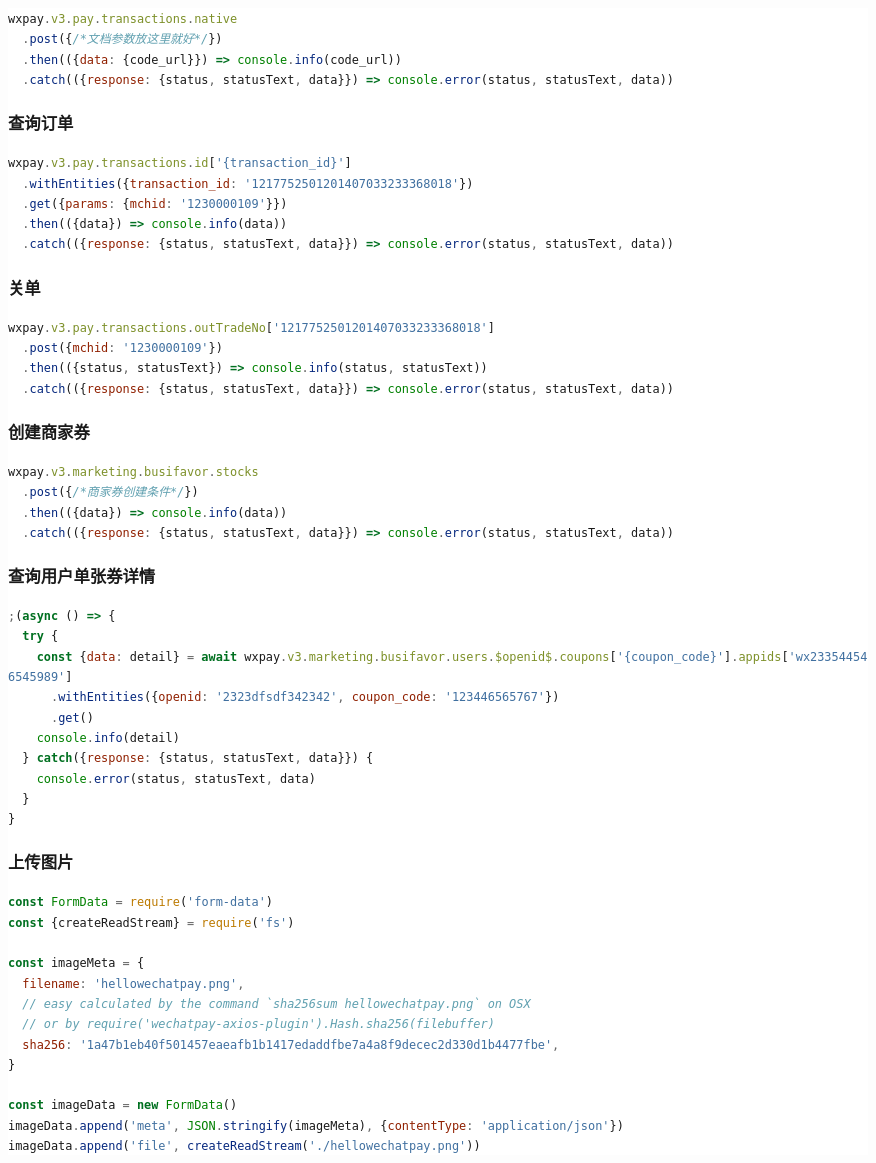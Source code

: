 ```javascript
wxpay.v3.pay.transactions.native
  .post({/*文档参数放这里就好*/})
  .then(({data: {code_url}}) => console.info(code_url))
  .catch(({response: {status, statusText, data}}) => console.error(status, statusText, data))
```

### 查询订单

```javascript
wxpay.v3.pay.transactions.id['{transaction_id}']
  .withEntities({transaction_id: '1217752501201407033233368018'})
  .get({params: {mchid: '1230000109'}})
  .then(({data}) => console.info(data))
  .catch(({response: {status, statusText, data}}) => console.error(status, statusText, data))
```

### 关单

```javascript
wxpay.v3.pay.transactions.outTradeNo['1217752501201407033233368018']
  .post({mchid: '1230000109'})
  .then(({status, statusText}) => console.info(status, statusText))
  .catch(({response: {status, statusText, data}}) => console.error(status, statusText, data))
```

### 创建商家券

```javascript
wxpay.v3.marketing.busifavor.stocks
  .post({/*商家券创建条件*/})
  .then(({data}) => console.info(data))
  .catch(({response: {status, statusText, data}}) => console.error(status, statusText, data))
```

### 查询用户单张券详情

```javascript
;(async () => {
  try {
    const {data: detail} = await wxpay.v3.marketing.busifavor.users.$openid$.coupons['{coupon_code}'].appids['wx233544546545989']
      .withEntities({openid: '2323dfsdf342342', coupon_code: '123446565767'})
      .get()
    console.info(detail)
  } catch({response: {status, statusText, data}}) {
    console.error(status, statusText, data)
  }
}
```

### 上传图片

```javascript
const FormData = require('form-data')
const {createReadStream} = require('fs')

const imageMeta = {
  filename: 'hellowechatpay.png',
  // easy calculated by the command `sha256sum hellowechatpay.png` on OSX
  // or by require('wechatpay-axios-plugin').Hash.sha256(filebuffer)
  sha256: '1a47b1eb40f501457eaeafb1b1417edaddfbe7a4a8f9decec2d330d1b4477fbe',
}

const imageData = new FormData()
imageData.append('meta', JSON.stringify(imageMeta), {contentType: 'application/json'})
imageData.append('file', createReadStream('./hellowechatpay.png'))
```